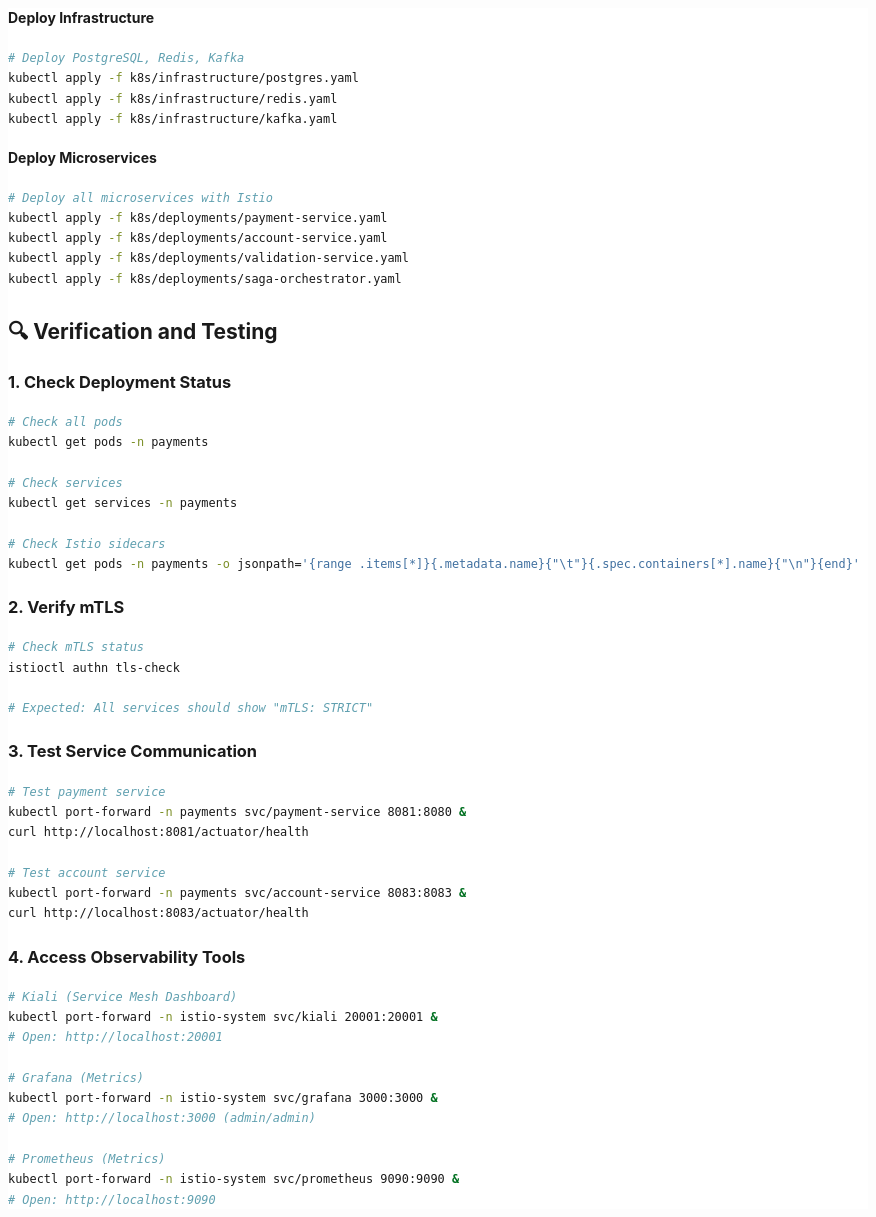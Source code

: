 #### Deploy Infrastructure
```bash
# Deploy PostgreSQL, Redis, Kafka
kubectl apply -f k8s/infrastructure/postgres.yaml
kubectl apply -f k8s/infrastructure/redis.yaml
kubectl apply -f k8s/infrastructure/kafka.yaml
```

#### Deploy Microservices
```bash
# Deploy all microservices with Istio
kubectl apply -f k8s/deployments/payment-service.yaml
kubectl apply -f k8s/deployments/account-service.yaml
kubectl apply -f k8s/deployments/validation-service.yaml
kubectl apply -f k8s/deployments/saga-orchestrator.yaml
```

## 🔍 Verification and Testing

### 1. Check Deployment Status
```bash
# Check all pods
kubectl get pods -n payments

# Check services
kubectl get services -n payments

# Check Istio sidecars
kubectl get pods -n payments -o jsonpath='{range .items[*]}{.metadata.name}{"\t"}{.spec.containers[*].name}{"\n"}{end}'
```

### 2. Verify mTLS
```bash
# Check mTLS status
istioctl authn tls-check

# Expected: All services should show "mTLS: STRICT"
```

### 3. Test Service Communication
```bash
# Test payment service
kubectl port-forward -n payments svc/payment-service 8081:8080 &
curl http://localhost:8081/actuator/health

# Test account service
kubectl port-forward -n payments svc/account-service 8083:8083 &
curl http://localhost:8083/actuator/health
```

### 4. Access Observability Tools
```bash
# Kiali (Service Mesh Dashboard)
kubectl port-forward -n istio-system svc/kiali 20001:20001 &
# Open: http://localhost:20001

# Grafana (Metrics)
kubectl port-forward -n istio-system svc/grafana 3000:3000 &
# Open: http://localhost:3000 (admin/admin)

# Prometheus (Metrics)
kubectl port-forward -n istio-system svc/prometheus 9090:9090 &
# Open: http://localhost:9090
```